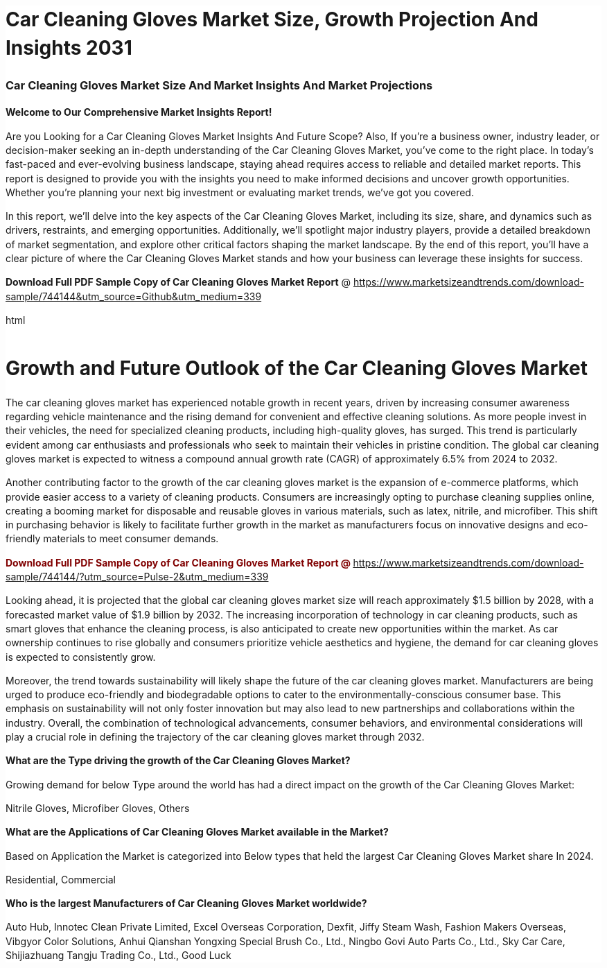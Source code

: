 <h1>Car Cleaning Gloves Market Size, Growth Projection And Insights 2031</h1><div class="" data-test-id=""><h3><span class="">Car Cleaning Gloves Market Size And Market Insights And Market Projections</span></h3></div><div class="" data-test-id=""><p><strong>Welcome to Our Comprehensive Market Insights Report!</strong></p><p>Are you Looking for a Car Cleaning Gloves Market Insights And Future Scope? Also, If you&rsquo;re a business owner, industry leader, or decision-maker seeking an in-depth understanding of the Car Cleaning Gloves Market, you&rsquo;ve come to the right place. In today&rsquo;s fast-paced and ever-evolving business landscape, staying ahead requires access to reliable and detailed market reports. This report is designed to provide you with the insights you need to make informed decisions and uncover growth opportunities. Whether you&rsquo;re planning your next big investment or evaluating market trends, we&rsquo;ve got you covered.</p><p>In this report, we&rsquo;ll delve into the key aspects of the Car Cleaning Gloves Market, including its size, share, and dynamics such as drivers, restraints, and emerging opportunities. Additionally, we&rsquo;ll spotlight major industry players, provide a detailed breakdown of market segmentation, and explore other critical factors shaping the market landscape. By the end of this report, you&rsquo;ll have a clear picture of where the Car Cleaning Gloves Market stands and how your business can leverage these insights for success.</p><p><strong>Download Full PDF Sample Copy of Car Cleaning Gloves Market Report</strong> @ <a href="https://www.marketsizeandtrends.com/download-sample/744144&utm_source=Github&utm_medium=339" target="_blank">https://www.marketsizeandtrends.com/download-sample/744144&utm_source=Github&utm_medium=339</a></p></div><div class="" data-test-id=""><p><span class="">html<h1>Growth and Future Outlook of the Car Cleaning Gloves Market</h1><p>The car cleaning gloves market has experienced notable growth in recent years, driven by increasing consumer awareness regarding vehicle maintenance and the rising demand for convenient and effective cleaning solutions. As more people invest in their vehicles, the need for specialized cleaning products, including high-quality gloves, has surged. This trend is particularly evident among car enthusiasts and professionals who seek to maintain their vehicles in pristine condition. The global car cleaning gloves market is expected to witness a compound annual growth rate (CAGR) of approximately 6.5% from 2024 to 2032.</p><p>Another contributing factor to the growth of the car cleaning gloves market is the expansion of e-commerce platforms, which provide easier access to a variety of cleaning products. Consumers are increasingly opting to purchase cleaning supplies online, creating a booming market for disposable and reusable gloves in various materials, such as latex, nitrile, and microfiber. This shift in purchasing behavior is likely to facilitate further growth in the market as manufacturers focus on innovative designs and eco-friendly materials to meet consumer demands.</p><p><strong><span style="color: #800000;">Download Full PDF Sample Copy of Car Cleaning Gloves Market Report @</span>&nbsp;</strong><a href="https://www.marketsizeandtrends.com/download-sample/744144/?utm_source=Pulse-2&amp;utm_medium=339">https://www.marketsizeandtrends.com/download-sample/744144/?utm_source=Pulse-2&amp;utm_medium=339</a></p><p>Looking ahead, it is projected that the global car cleaning gloves market size will reach approximately $1.5 billion by 2028, with a forecasted market value of $1.9 billion by 2032. The increasing incorporation of technology in car cleaning products, such as smart gloves that enhance the cleaning process, is also anticipated to create new opportunities within the market. As car ownership continues to rise globally and consumers prioritize vehicle aesthetics and hygiene, the demand for car cleaning gloves is expected to consistently grow.</p><p>Moreover, the trend towards sustainability will likely shape the future of the car cleaning gloves market. Manufacturers are being urged to produce eco-friendly and biodegradable options to cater to the environmentally-conscious consumer base. This emphasis on sustainability will not only foster innovation but may also lead to new partnerships and collaborations within the industry. Overall, the combination of technological advancements, consumer behaviors, and environmental considerations will play a crucial role in defining the trajectory of the car cleaning gloves market through 2032.</p></span></p><p><strong><span class="">What are the&nbsp;Type driving the growth of the Car Cleaning Gloves Market?</span></strong></p></div><div class="" data-test-id=""><p><span class="">Growing demand for below Type around the world has had a direct impact on the growth of the Car Cleaning Gloves Market:</span></p></div><div class="" data-test-id=""><p>Nitrile Gloves, Microfiber Gloves, Others</p><p><span class=""><strong>What are the&nbsp;Applications&nbsp;of Car Cleaning Gloves Market available in the Market?</strong></span></p></div><div class="" data-test-id=""><p><span class="">Based on Application the Market is categorized into Below types that held the largest Car Cleaning Gloves Market share In 2024.</span></p></div><div class="" data-test-id=""><p><span class="">Residential, Commercial</span></p><p><span class=""><strong>Who is the largest Manufacturers of Car Cleaning Gloves Market worldwide?</strong></span></p></div><div class="" data-test-id=""><p><span class="">Auto Hub, Innotec Clean Private Limited, Excel Overseas Corporation, Dexfit, Jiffy Steam Wash, Fashion Makers Overseas, Vibgyor Color Solutions, Anhui Qianshan Yongxing Special Brush Co., Ltd., Ningbo Govi Auto Parts Co., Ltd., Sky Car Care, Shijiazhuang Tangju Trading Co., Ltd., Good Luck